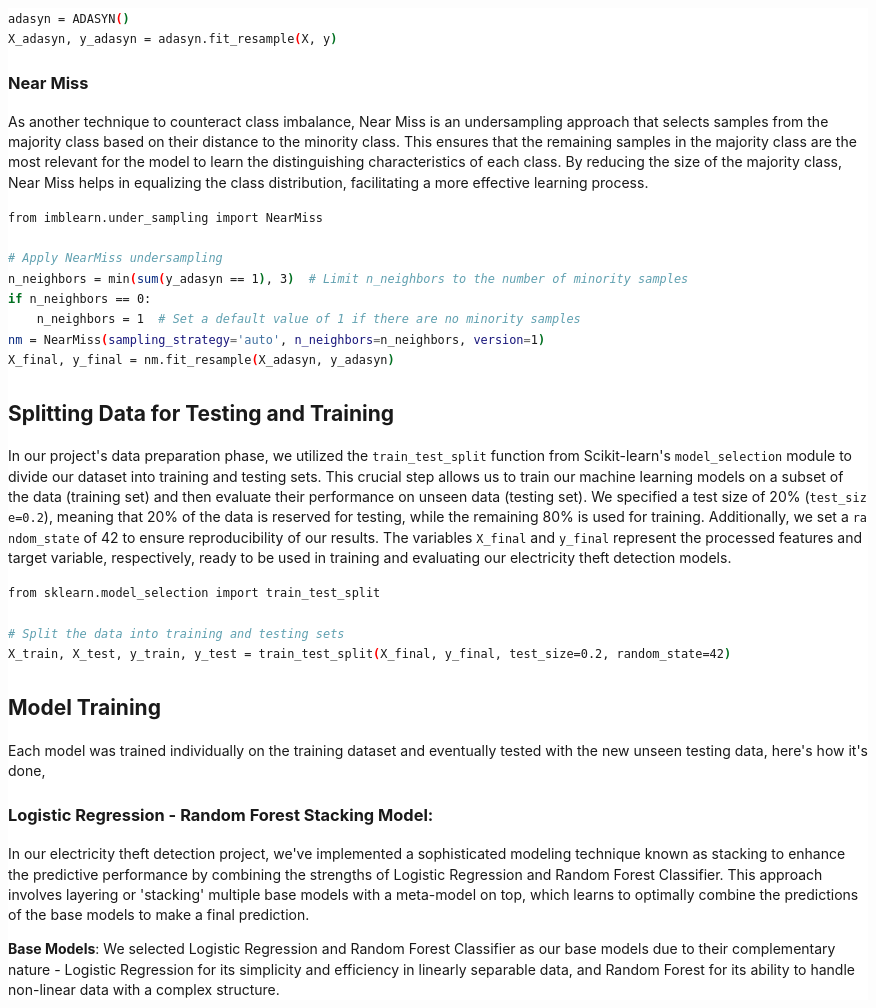 ```bash
adasyn = ADASYN()
X_adasyn, y_adasyn = adasyn.fit_resample(X, y)
```


### Near Miss
As another technique to counteract class imbalance, Near Miss is an undersampling approach that selects samples from the majority class based on their distance to the minority class. This ensures that the remaining samples in the majority class are the most relevant for the model to learn the distinguishing characteristics of each class. By reducing the size of the majority class, Near Miss helps in equalizing the class distribution, facilitating a more effective learning process.
```bash
from imblearn.under_sampling import NearMiss

# Apply NearMiss undersampling
n_neighbors = min(sum(y_adasyn == 1), 3)  # Limit n_neighbors to the number of minority samples
if n_neighbors == 0:
    n_neighbors = 1  # Set a default value of 1 if there are no minority samples
nm = NearMiss(sampling_strategy='auto', n_neighbors=n_neighbors, version=1)
X_final, y_final = nm.fit_resample(X_adasyn, y_adasyn)
```
## Splitting Data for Testing and Training
In our project's data preparation phase, we utilized the `train_test_split` function from Scikit-learn's `model_selection` module to divide our dataset into training and testing sets. This crucial step allows us to train our machine learning models on a subset of the data (training set) and then evaluate their performance on unseen data (testing set). We specified a test size of 20% (`test_size=0.2`), meaning that 20% of the data is reserved for testing, while the remaining 80% is used for training. Additionally, we set a `random_state` of 42 to ensure reproducibility of our results. The variables `X_final` and `y_final` represent the processed features and target variable, respectively, ready to be used in training and evaluating our electricity theft detection models.
```bash
from sklearn.model_selection import train_test_split

# Split the data into training and testing sets
X_train, X_test, y_train, y_test = train_test_split(X_final, y_final, test_size=0.2, random_state=42)
```
## Model Training
Each model was trained individually on the training dataset and eventually tested with the new unseen testing data, here's how it's done,

### Logistic Regression - Random Forest Stacking Model:

In our electricity theft detection project, we've implemented a sophisticated modeling technique known as stacking to enhance the predictive performance by combining the strengths of Logistic Regression and Random Forest Classifier. This approach involves layering or 'stacking' multiple base models with a meta-model on top, which learns to optimally combine the predictions of the base models to make a final prediction.

**Base Models**: We selected Logistic Regression and Random Forest Classifier as our base models due to their complementary nature - Logistic Regression for its simplicity and efficiency in linearly separable data, and Random Forest for its ability to handle non-linear data with a complex structure.
